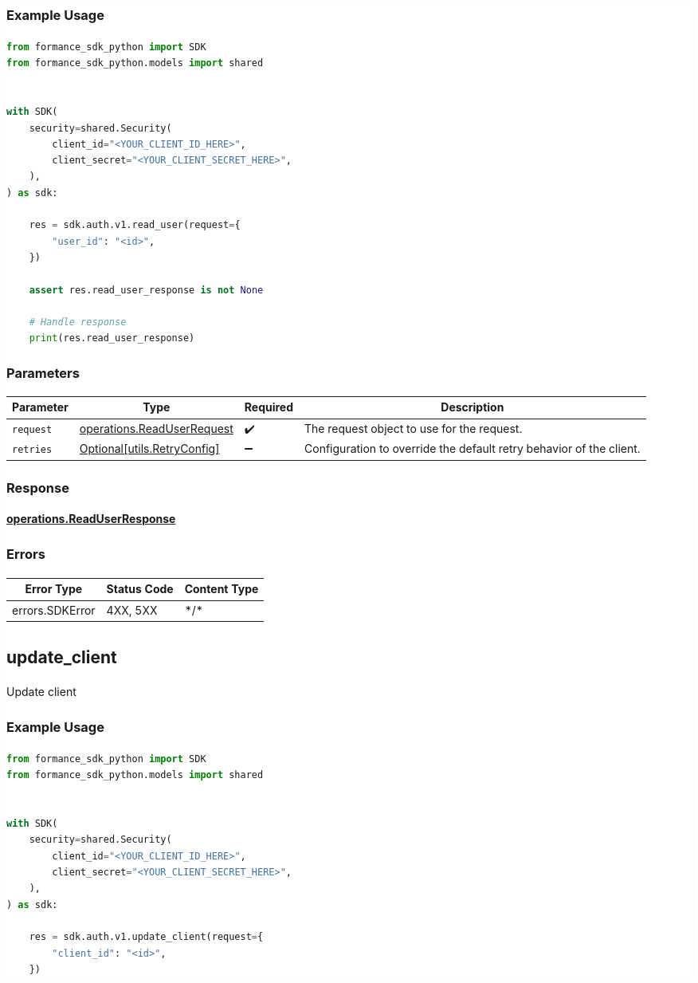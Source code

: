 ### Example Usage

```python
from formance_sdk_python import SDK
from formance_sdk_python.models import shared


with SDK(
    security=shared.Security(
        client_id="<YOUR_CLIENT_ID_HERE>",
        client_secret="<YOUR_CLIENT_SECRET_HERE>",
    ),
) as sdk:

    res = sdk.auth.v1.read_user(request={
        "user_id": "<id>",
    })

    assert res.read_user_response is not None

    # Handle response
    print(res.read_user_response)

```

### Parameters

| Parameter                                                                | Type                                                                     | Required                                                                 | Description                                                              |
| ------------------------------------------------------------------------ | ------------------------------------------------------------------------ | ------------------------------------------------------------------------ | ------------------------------------------------------------------------ |
| `request`                                                                | [operations.ReadUserRequest](../../models/operations/readuserrequest.md) | :heavy_check_mark:                                                       | The request object to use for the request.                               |
| `retries`                                                                | [Optional[utils.RetryConfig]](../../models/utils/retryconfig.md)         | :heavy_minus_sign:                                                       | Configuration to override the default retry behavior of the client.      |

### Response

**[operations.ReadUserResponse](../../models/operations/readuserresponse.md)**

### Errors

| Error Type      | Status Code     | Content Type    |
| --------------- | --------------- | --------------- |
| errors.SDKError | 4XX, 5XX        | \*/\*           |

## update_client

Update client

### Example Usage

```python
from formance_sdk_python import SDK
from formance_sdk_python.models import shared


with SDK(
    security=shared.Security(
        client_id="<YOUR_CLIENT_ID_HERE>",
        client_secret="<YOUR_CLIENT_SECRET_HERE>",
    ),
) as sdk:

    res = sdk.auth.v1.update_client(request={
        "client_id": "<id>",
    })
```
